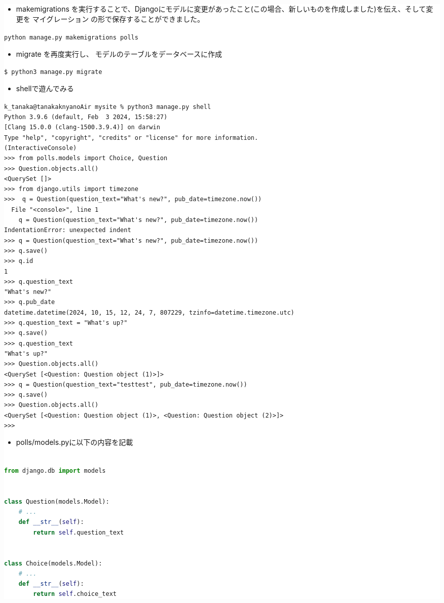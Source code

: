 - makemigrations を実行することで、Djangoにモデルに変更があったこと(この場合、新しいものを作成しました)を伝え、そして変更を マイグレーション の形で保存することができました。
```
python manage.py makemigrations polls
```

- migrate を再度実行し、 モデルのテーブルをデータベースに作成
```
$ python3 manage.py migrate
```

- shellで遊んでみる
```
k_tanaka@tanakaknyanoAir mysite % python3 manage.py shell
Python 3.9.6 (default, Feb  3 2024, 15:58:27) 
[Clang 15.0.0 (clang-1500.3.9.4)] on darwin
Type "help", "copyright", "credits" or "license" for more information.
(InteractiveConsole)
>>> from polls.models import Choice, Question
>>> Question.objects.all()
<QuerySet []>
>>> from django.utils import timezone
>>>  q = Question(question_text="What's new?", pub_date=timezone.now())
  File "<console>", line 1
    q = Question(question_text="What's new?", pub_date=timezone.now())
IndentationError: unexpected indent
>>> q = Question(question_text="What's new?", pub_date=timezone.now())
>>> q.save()
>>> q.id
1
>>> q.question_text
"What's new?"
>>> q.pub_date
datetime.datetime(2024, 10, 15, 12, 24, 7, 807229, tzinfo=datetime.timezone.utc)
>>> q.question_text = "What's up?"
>>> q.save()
>>> q.question_text
"What's up?"
>>> Question.objects.all()
<QuerySet [<Question: Question object (1)>]>
>>> q = Question(question_text="testtest", pub_date=timezone.now())
>>> q.save()
>>> Question.objects.all()
<QuerySet [<Question: Question object (1)>, <Question: Question object (2)>]>
>>> 
```

- polls/models.pyに以下の内容を記載
```py

from django.db import models


class Question(models.Model):
    # ...
    def __str__(self):
        return self.question_text


class Choice(models.Model):
    # ...
    def __str__(self):
        return self.choice_text
```
